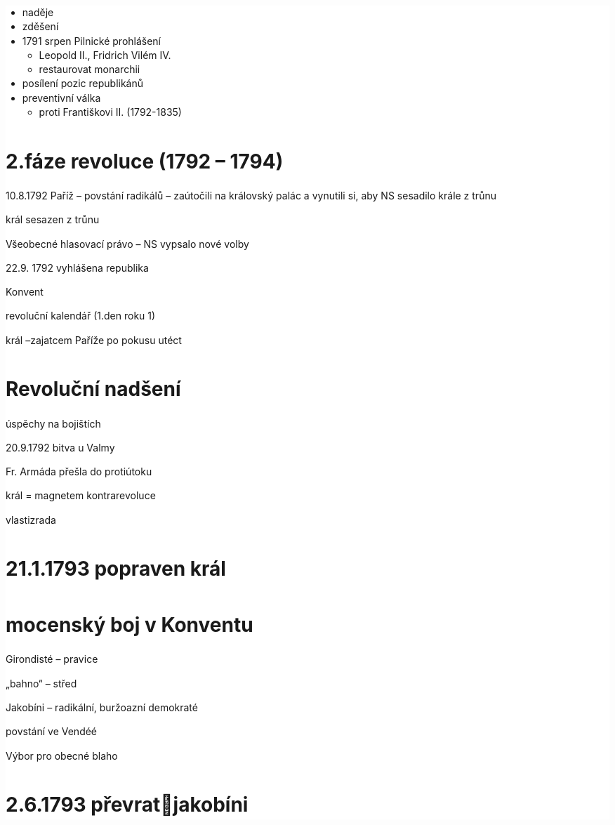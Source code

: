 * naděje
* zděšení
* 1791 srpen Pilnické prohlášení
  * Leopold II\.\, Fridrich Vilém IV\.
  * restaurovat monarchii
* posílení pozic republikánů
* preventivní válka
  * proti Františkovi II\. \(1792\-1835\)

# 2.fáze revoluce (1792 – 1794)

10\.8\.1792 Paříž – povstání radikálů – zaútočili na královský palác a vynutili si\, aby NS sesadilo krále z trůnu

král sesazen z trůnu

Všeobecné hlasovací právo – NS vypsalo nové volby

22\.9\. 1792 vyhlášena republika

Konvent

revoluční kalendář \(1\.den roku 1\)

král –zajatcem Paříže po pokusu utéct

# Revoluční nadšení

úspěchy na bojištích

20\.9\.1792 bitva u Valmy

Fr\. Armáda přešla do protiútoku

král = magnetem kontrarevoluce

vlastizrada

# 21.1.1793 popraven král

# mocenský boj v Konventu

Girondisté – pravice

„bahno“ – střed

Jakobíni – radikální\, buržoazní demokraté

povstání ve Vendéé

Výbor pro obecné blaho

# 2.6.1793 převratjakobíni
